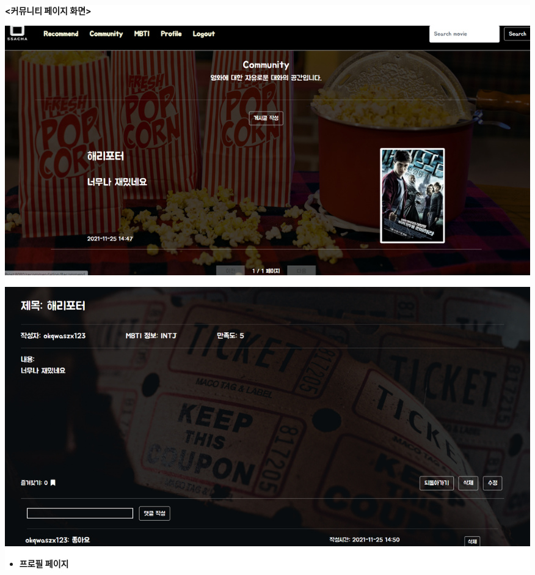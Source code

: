   
  
  **<커뮤니티 페이지 화면>**
  
  ![image-20211125144957515](README.assets/image-20211125144957515.png)

  ![image-20211125145021921](README.assets/image-20211125145021921.png)		



- **프로필 페이지**
